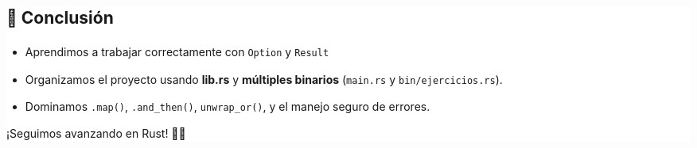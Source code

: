 ## 🚀 Conclusión
- Aprendimos a trabajar correctamente con `Option` y `Result`

- Organizamos el proyecto usando **lib.rs** y **múltiples binarios** (`main.rs` y `bin/ejercicios.rs`).

- Dominamos `.map()`, `.and_then()`, `unwrap_or()`, y el manejo seguro de errores.

¡Seguimos avanzando en Rust! 🦀✨
